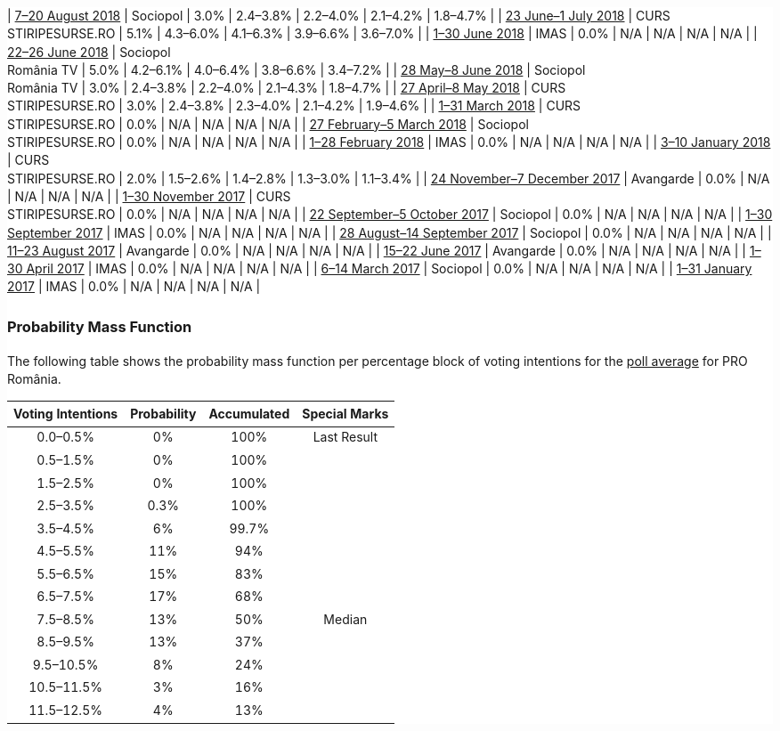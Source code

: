 | [7–20 August 2018](2018-08-20-Sociopol.html) | Sociopol | 3.0% | 2.4–3.8% | 2.2–4.0% | 2.1–4.2% | 1.8–4.7% |
| [23 June–1 July 2018](2018-07-01-CURS.html) | CURS <br> STIRIPESURSE.RO | 5.1% | 4.3–6.0% | 4.1–6.3% | 3.9–6.6% | 3.6–7.0% |
| [1–30 June 2018](2018-06-30-IMAS.html) | IMAS | 0.0% | N/A | N/A | N/A | N/A |
| [22–26 June 2018](2018-06-26-Sociopol.html) | Sociopol <br> România TV | 5.0% | 4.2–6.1% | 4.0–6.4% | 3.8–6.6% | 3.4–7.2% |
| [28 May–8 June 2018](2018-06-08-Sociopol.html) | Sociopol <br> România TV | 3.0% | 2.4–3.8% | 2.2–4.0% | 2.1–4.3% | 1.8–4.7% |
| [27 April–8 May 2018](2018-05-08-CURS.html) | CURS <br> STIRIPESURSE.RO | 3.0% | 2.4–3.8% | 2.3–4.0% | 2.1–4.2% | 1.9–4.6% |
| [1–31 March 2018](2018-03-31-CURS.html) | CURS <br> STIRIPESURSE.RO | 0.0% | N/A | N/A | N/A | N/A |
| [27 February–5 March 2018](2018-03-05-Sociopol.html) | Sociopol <br> STIRIPESURSE.RO | 0.0% | N/A | N/A | N/A | N/A |
| [1–28 February 2018](2018-02-28-IMAS.html) | IMAS | 0.0% | N/A | N/A | N/A | N/A |
| [3–10 January 2018](2018-01-10-CURS.html) | CURS <br> STIRIPESURSE.RO | 2.0% | 1.5–2.6% | 1.4–2.8% | 1.3–3.0% | 1.1–3.4% |
| [24 November–7 December 2017](2017-12-07-Avangarde.html) | Avangarde | 0.0% | N/A | N/A | N/A | N/A |
| [1–30 November 2017](2017-11-30-CURS.html) | CURS <br> STIRIPESURSE.RO | 0.0% | N/A | N/A | N/A | N/A |
| [22 September–5 October 2017](2017-10-05-Sociopol.html) | Sociopol | 0.0% | N/A | N/A | N/A | N/A |
| [1–30 September 2017](2017-09-30-IMAS.html) | IMAS | 0.0% | N/A | N/A | N/A | N/A |
| [28 August–14 September 2017](2017-09-14-Sociopol.html) | Sociopol | 0.0% | N/A | N/A | N/A | N/A |
| [11–23 August 2017](2017-08-23-Avangarde.html) | Avangarde | 0.0% | N/A | N/A | N/A | N/A |
| [15–22 June 2017](2017-06-22-Avangarde.html) | Avangarde | 0.0% | N/A | N/A | N/A | N/A |
| [1–30 April 2017](2017-04-30-IMAS.html) | IMAS | 0.0% | N/A | N/A | N/A | N/A |
| [6–14 March 2017](2017-03-14-Sociopol.html) | Sociopol | 0.0% | N/A | N/A | N/A | N/A |
| [1–31 January 2017](2017-01-31-IMAS.html) | IMAS | 0.0% | N/A | N/A | N/A | N/A |

### Probability Mass Function

The following table shows the probability mass function per percentage block of voting intentions for the [poll average](average.html) for PRO România.

| Voting Intentions | Probability | Accumulated | Special Marks |
|:-----------------:|:-----------:|:-----------:|:-------------:|
| 0.0–0.5% | 0% | 100% | Last Result |
| 0.5–1.5% | 0% | 100% |  |
| 1.5–2.5% | 0% | 100% |  |
| 2.5–3.5% | 0.3% | 100% |  |
| 3.5–4.5% | 6% | 99.7% |  |
| 4.5–5.5% | 11% | 94% |  |
| 5.5–6.5% | 15% | 83% |  |
| 6.5–7.5% | 17% | 68% |  |
| 7.5–8.5% | 13% | 50% | Median |
| 8.5–9.5% | 13% | 37% |  |
| 9.5–10.5% | 8% | 24% |  |
| 10.5–11.5% | 3% | 16% |  |
| 11.5–12.5% | 4% | 13% |  |